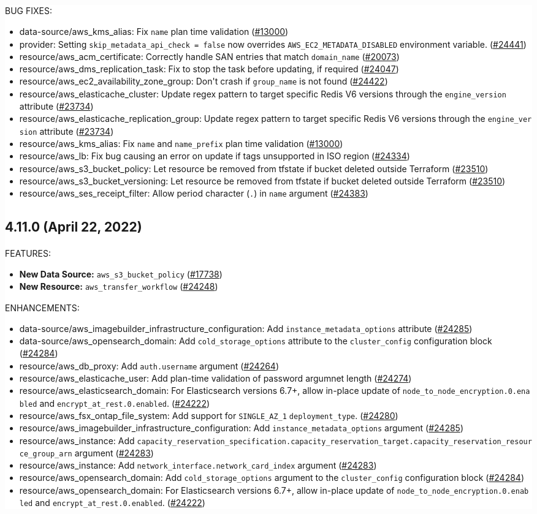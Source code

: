 BUG FIXES:

* data-source/aws_kms_alias: Fix `name` plan time validation ([#13000](https://github.com/hashicorp/terraform-provider-aws/issues/13000))
* provider: Setting `skip_metadata_api_check = false` now overrides `AWS_EC2_METADATA_DISABLED` environment variable. ([#24441](https://github.com/hashicorp/terraform-provider-aws/issues/24441))
* resource/aws_acm_certificate: Correctly handle SAN entries that match `domain_name` ([#20073](https://github.com/hashicorp/terraform-provider-aws/issues/20073))
* resource/aws_dms_replication_task: Fix to stop the task before updating, if required ([#24047](https://github.com/hashicorp/terraform-provider-aws/issues/24047))
* resource/aws_ec2_availability_zone_group: Don't crash if `group_name` is not found ([#24422](https://github.com/hashicorp/terraform-provider-aws/issues/24422))
* resource/aws_elasticache_cluster: Update regex pattern to target specific Redis V6 versions through the `engine_version` attribute ([#23734](https://github.com/hashicorp/terraform-provider-aws/issues/23734))
* resource/aws_elasticache_replication_group: Update regex pattern to target specific Redis V6 versions through the `engine_version` attribute ([#23734](https://github.com/hashicorp/terraform-provider-aws/issues/23734))
* resource/aws_kms_alias: Fix `name` and `name_prefix` plan time validation ([#13000](https://github.com/hashicorp/terraform-provider-aws/issues/13000))
* resource/aws_lb: Fix bug causing an error on update if tags unsupported in ISO region ([#24334](https://github.com/hashicorp/terraform-provider-aws/issues/24334))
* resource/aws_s3_bucket_policy: Let resource be removed from tfstate if bucket deleted outside Terraform ([#23510](https://github.com/hashicorp/terraform-provider-aws/issues/23510))
* resource/aws_s3_bucket_versioning: Let resource be removed from tfstate if bucket deleted outside Terraform ([#23510](https://github.com/hashicorp/terraform-provider-aws/issues/23510))
* resource/aws_ses_receipt_filter: Allow period character (`.`) in `name` argument ([#24383](https://github.com/hashicorp/terraform-provider-aws/issues/24383))

## 4.11.0 (April 22, 2022)

FEATURES:

* **New Data Source:** `aws_s3_bucket_policy` ([#17738](https://github.com/hashicorp/terraform-provider-aws/issues/17738))
* **New Resource:** `aws_transfer_workflow` ([#24248](https://github.com/hashicorp/terraform-provider-aws/issues/24248))

ENHANCEMENTS:

* data-source/aws_imagebuilder_infrastructure_configuration: Add `instance_metadata_options` attribute ([#24285](https://github.com/hashicorp/terraform-provider-aws/issues/24285))
* data-source/aws_opensearch_domain: Add `cold_storage_options` attribute to the `cluster_config` configuration block ([#24284](https://github.com/hashicorp/terraform-provider-aws/issues/24284))
* resource/aws_db_proxy: Add `auth.username` argument ([#24264](https://github.com/hashicorp/terraform-provider-aws/issues/24264))
* resource/aws_elasticache_user: Add plan-time validation of password argumnet length ([#24274](https://github.com/hashicorp/terraform-provider-aws/issues/24274))
* resource/aws_elasticsearch_domain: For Elasticsearch versions 6.7+, allow in-place update of `node_to_node_encryption.0.enabled` and `encrypt_at_rest.0.enabled`. ([#24222](https://github.com/hashicorp/terraform-provider-aws/issues/24222))
* resource/aws_fsx_ontap_file_system: Add support for `SINGLE_AZ_1` `deployment_type`. ([#24280](https://github.com/hashicorp/terraform-provider-aws/issues/24280))
* resource/aws_imagebuilder_infrastructure_configuration: Add `instance_metadata_options` argument ([#24285](https://github.com/hashicorp/terraform-provider-aws/issues/24285))
* resource/aws_instance: Add `capacity_reservation_specification.capacity_reservation_target.capacity_reservation_resource_group_arn` argument ([#24283](https://github.com/hashicorp/terraform-provider-aws/issues/24283))
* resource/aws_instance: Add `network_interface.network_card_index` argument ([#24283](https://github.com/hashicorp/terraform-provider-aws/issues/24283))
* resource/aws_opensearch_domain: Add `cold_storage_options` argument to the `cluster_config` configuration block ([#24284](https://github.com/hashicorp/terraform-provider-aws/issues/24284))
* resource/aws_opensearch_domain: For Elasticsearch versions 6.7+, allow in-place update of `node_to_node_encryption.0.enabled` and `encrypt_at_rest.0.enabled`. ([#24222](https://github.com/hashicorp/terraform-provider-aws/issues/24222))